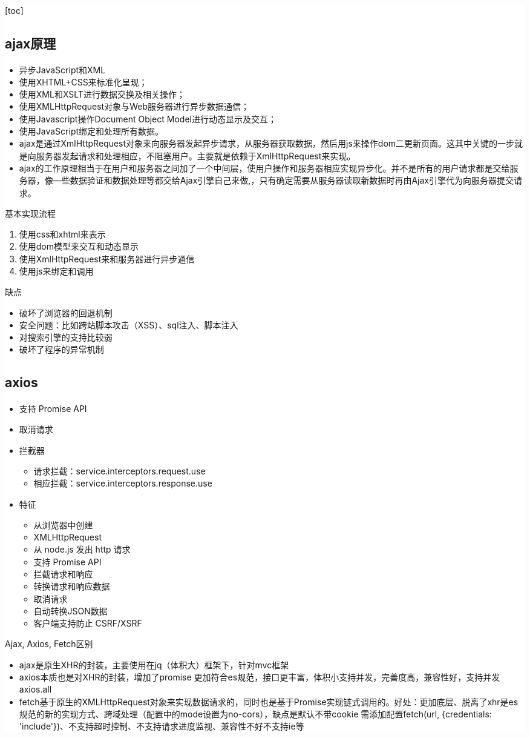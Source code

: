 [toc]

## ajax原理

- 异步JavaScript和XML
- 使用XHTML+CSS来标准化呈现；
- 使用XML和XSLT进行数据交换及相关操作；
- 使用XMLHttpRequest对象与Web服务器进行异步数据通信； 
- 使用Javascript操作Document Object Model进行动态显示及交互； 
- 使用JavaScript绑定和处理所有数据。
- ajax是通过XmlHttpRequest对象来向服务器发起异步请求，从服务器获取数据，然后用js来操作dom二更新页面。这其中关键的一步就是向服务器发起请求和处理相应，不阻塞用户。主要就是依赖于XmlHttpRequest来实现。
- ajax的工作原理相当于在用户和服务器之间加了一个中间层，使用户操作和服务器相应实现异步化。并不是所有的用户请求都是交给服务器，像—些数据验证和数据处理等都交给Ajax引擎自己来做,，只有确定需要从服务器读取新数据时再由Ajax引擎代为向服务器提交请求。

基本实现流程

1. 使用css和xhtml来表示
2. 使用dom模型来交互和动态显示
3. 使用XmlHttpRequest来和服务器进行异步通信
4. 使用js来绑定和调用

缺点

- 破坏了浏览器的回退机制
- 安全问题：比如跨站脚本攻击（XSS）、sql注入、脚本注入
- 对搜索引擎的支持比较弱
- 破坏了程序的异常机制

## axios

* 支持 Promise API

* 取消请求

* 拦截器
  * 请求拦截：service.interceptors.request.use
  * 相应拦截：service.interceptors.response.use
* 特征
  * 从浏览器中创建
  * XMLHttpRequest
  * 从 node.js 发出 http 请求
  * 支持 Promise API
  * 拦截请求和响应
  * 转换请求和响应数据
  * 取消请求
  * 自动转换JSON数据
  * 客户端支持防止 CSRF/XSRF

Ajax, Axios, Fetch区别

* ajax是原生XHR的封装，主要使用在jq（体积大）框架下，针对mvc框架
* axios本质也是对XHR的封装，增加了promise 更加符合es规范，接口更丰富，体积小支持并发，完善度高，兼容性好，支持并发axios.all
* fetch基于原生的XMLHttpRequest对象来实现数据请求的，同时也是基于Promise实现链式调用的。好处：更加底层、脱离了xhr是es规范的新的实现方式、跨域处理（配置中的mode设置为no-cors），缺点是默认不带cookie 需添加配置fetch(url, {credentials: 'include'})、不支持超时控制、不支持请求进度监视、兼容性不好不支持ie等
